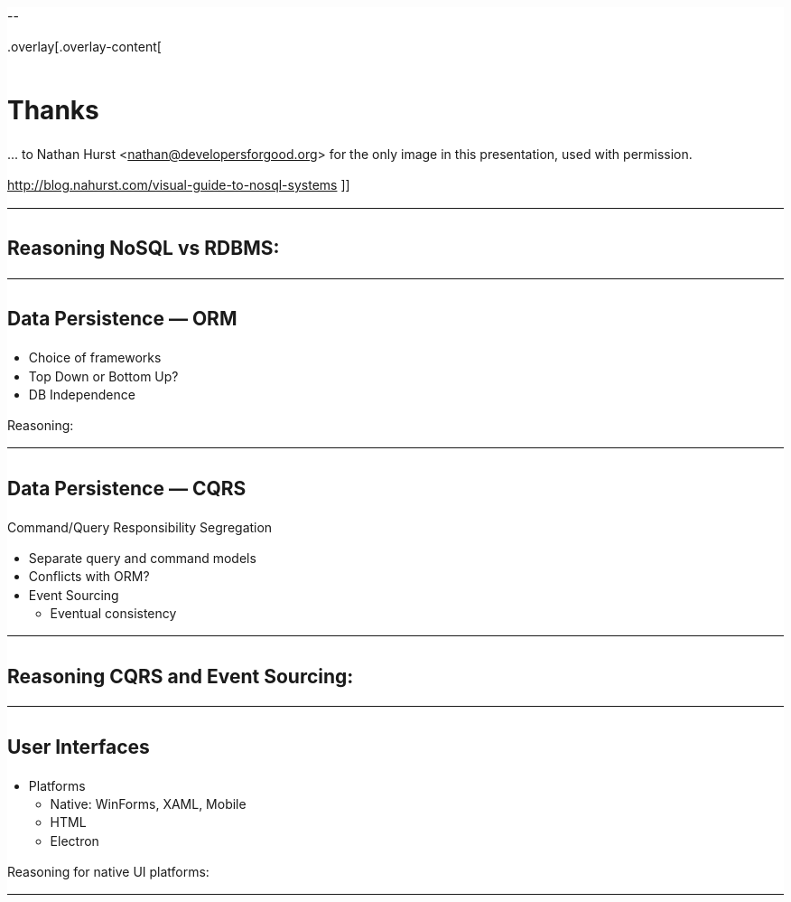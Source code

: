 --

.overlay[.overlay-content[

# Thanks

... to Nathan Hurst &lt;nathan@developersforgood.org&gt; for the only image in this presentation, used with permission.

http://blog.nahurst.com/visual-guide-to-nosql-systems
]]

---

## Reasoning NoSQL vs RDBMS:

---

## Data Persistence &mdash; ORM

- Choice of frameworks
- Top Down or Bottom Up?
- DB Independence

Reasoning:

---

## Data Persistence &mdash; CQRS

Command/Query Responsibility Segregation

- Separate query and command models
- Conflicts with ORM?
- Event Sourcing
  - Eventual consistency

---

## Reasoning CQRS and Event Sourcing:

---

## User Interfaces

- Platforms
  - Native: WinForms, XAML, Mobile
  - HTML
  - Electron

Reasoning for native UI platforms:

---